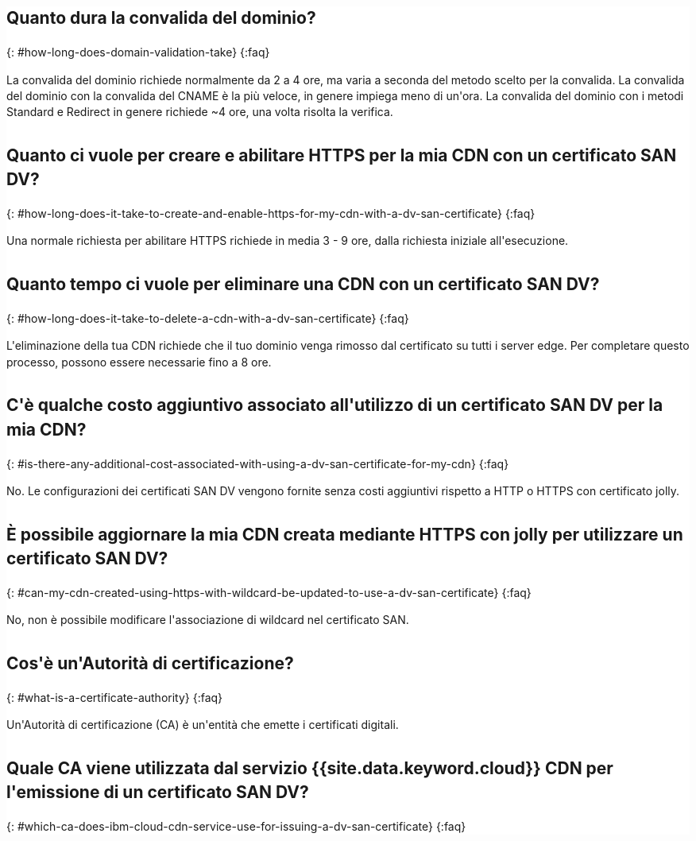 ## Quanto dura la convalida del dominio?
{: #how-long-does-domain-validation-take}
{:faq}

La convalida del dominio richiede normalmente da 2 a 4 ore, ma varia a seconda del metodo scelto per la convalida. La convalida del dominio con la convalida del CNAME è la più veloce, in genere impiega meno di un'ora. La convalida del dominio con i metodi Standard e Redirect in genere richiede ~4 ore, una volta risolta la verifica.

## Quanto ci vuole per creare e abilitare HTTPS per la mia CDN con un certificato SAN DV?
{: #how-long-does-it-take-to-create-and-enable-https-for-my-cdn-with-a-dv-san-certificate}
{:faq}

Una normale richiesta per abilitare HTTPS richiede in media 3 - 9 ore, dalla richiesta iniziale all'esecuzione.

## Quanto tempo ci vuole per eliminare una CDN con un certificato SAN DV?
{: #how-long-does-it-take-to-delete-a-cdn-with-a-dv-san-certificate}
{:faq}

L'eliminazione della tua CDN richiede che il tuo dominio venga rimosso dal certificato su tutti i server edge. Per completare questo processo, possono essere necessarie fino a 8 ore.

## C'è qualche costo aggiuntivo associato all'utilizzo di un certificato SAN DV per la mia CDN?
{: #is-there-any-additional-cost-associated-with-using-a-dv-san-certificate-for-my-cdn}
{:faq}

No. Le configurazioni dei certificati SAN DV vengono fornite senza costi aggiuntivi rispetto a HTTP o HTTPS con certificato jolly.

## È possibile aggiornare la mia CDN creata mediante HTTPS con jolly per utilizzare un certificato SAN DV?
{: #can-my-cdn-created-using-https-with-wildcard-be-updated-to-use-a-dv-san-certificate}
{:faq}

No, non è possibile modificare l'associazione di wildcard nel certificato SAN.

## Cos'è un'Autorità di certificazione?
{: #what-is-a-certificate-authority}
{:faq}

Un'Autorità di certificazione (CA) è un'entità che emette i certificati digitali.

## Quale CA viene utilizzata dal servizio {{site.data.keyword.cloud}} CDN per l'emissione di un certificato SAN DV?
{: #which-ca-does-ibm-cloud-cdn-service-use-for-issuing-a-dv-san-certificate}
{:faq}
